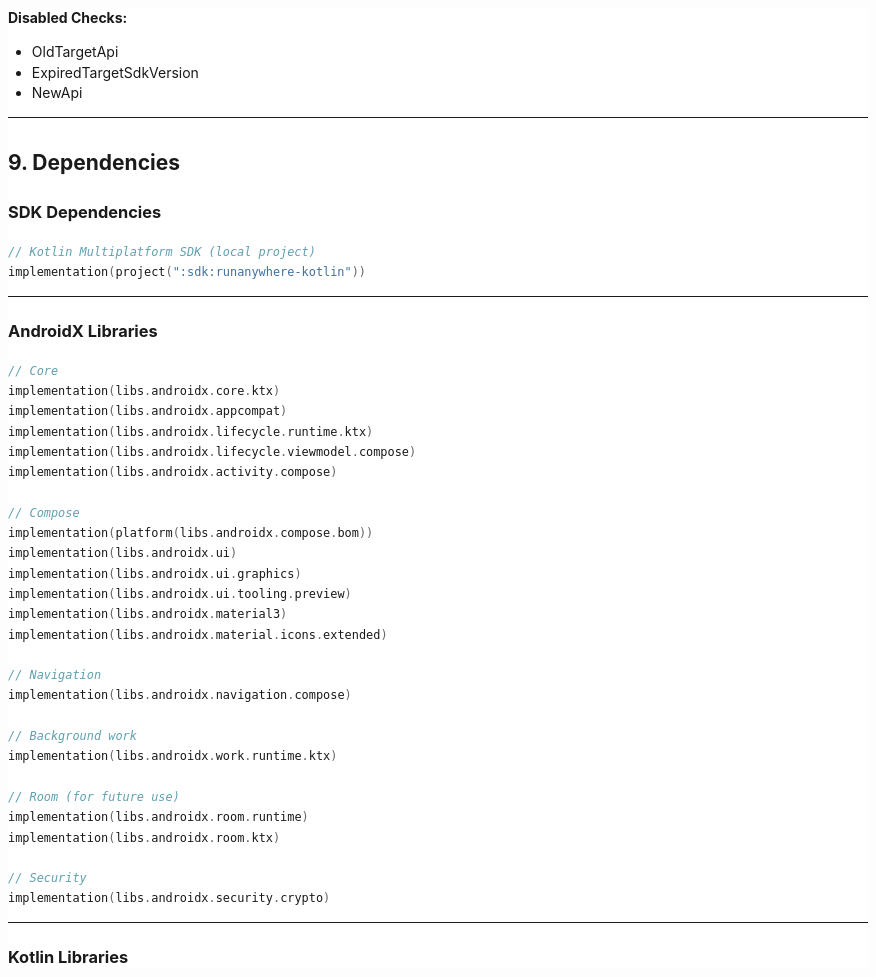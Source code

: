 **Disabled Checks:**
- OldTargetApi
- ExpiredTargetSdkVersion
- NewApi

---

## 9. Dependencies

### SDK Dependencies

```kotlin
// Kotlin Multiplatform SDK (local project)
implementation(project(":sdk:runanywhere-kotlin"))
```

---

### AndroidX Libraries

```kotlin
// Core
implementation(libs.androidx.core.ktx)
implementation(libs.androidx.appcompat)
implementation(libs.androidx.lifecycle.runtime.ktx)
implementation(libs.androidx.lifecycle.viewmodel.compose)
implementation(libs.androidx.activity.compose)

// Compose
implementation(platform(libs.androidx.compose.bom))
implementation(libs.androidx.ui)
implementation(libs.androidx.ui.graphics)
implementation(libs.androidx.ui.tooling.preview)
implementation(libs.androidx.material3)
implementation(libs.androidx.material.icons.extended)

// Navigation
implementation(libs.androidx.navigation.compose)

// Background work
implementation(libs.androidx.work.runtime.ktx)

// Room (for future use)
implementation(libs.androidx.room.runtime)
implementation(libs.androidx.room.ktx)

// Security
implementation(libs.androidx.security.crypto)
```

---

### Kotlin Libraries
